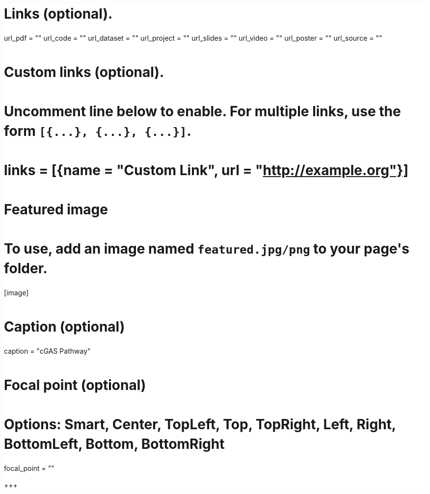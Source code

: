 # Links (optional).
url_pdf = ""
url_code = ""
url_dataset = ""
url_project = ""
url_slides = ""
url_video = ""
url_poster = ""
url_source = ""

# Custom links (optional).
#   Uncomment line below to enable. For multiple links, use the form `[{...}, {...}, {...}]`.
# links = [{name = "Custom Link", url = "http://example.org"}]

# Featured image
# To use, add an image named `featured.jpg/png` to your page's folder. 
[image]
  # Caption (optional)
  caption = "cGAS Pathway"

  # Focal point (optional)
  # Options: Smart, Center, TopLeft, Top, TopRight, Left, Right, BottomLeft, Bottom, BottomRight
  focal_point = ""

+++
